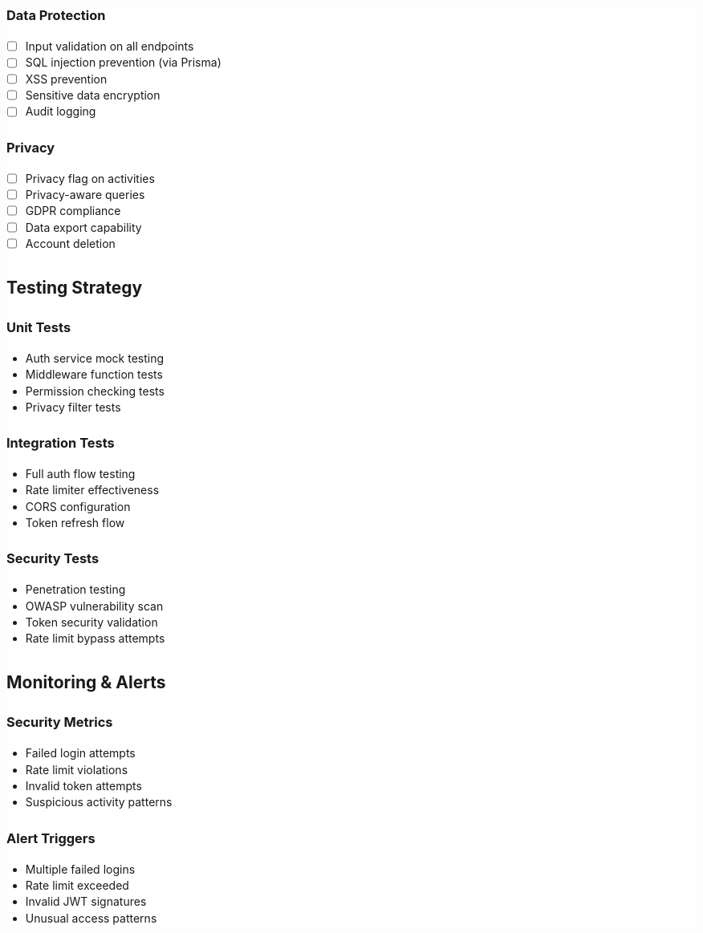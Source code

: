 ### Data Protection
- [ ] Input validation on all endpoints
- [ ] SQL injection prevention (via Prisma)
- [ ] XSS prevention
- [ ] Sensitive data encryption
- [ ] Audit logging

### Privacy
- [ ] Privacy flag on activities
- [ ] Privacy-aware queries
- [ ] GDPR compliance
- [ ] Data export capability
- [ ] Account deletion

## Testing Strategy

### Unit Tests
- Auth service mock testing
- Middleware function tests
- Permission checking tests
- Privacy filter tests

### Integration Tests
- Full auth flow testing
- Rate limiter effectiveness
- CORS configuration
- Token refresh flow

### Security Tests
- Penetration testing
- OWASP vulnerability scan
- Token security validation
- Rate limit bypass attempts

## Monitoring & Alerts

### Security Metrics
- Failed login attempts
- Rate limit violations
- Invalid token attempts
- Suspicious activity patterns

### Alert Triggers
- Multiple failed logins
- Rate limit exceeded
- Invalid JWT signatures
- Unusual access patterns
